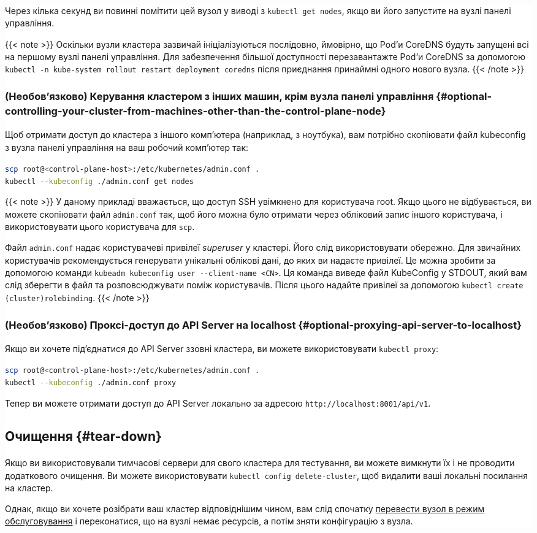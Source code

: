 Через кілька секунд ви повинні помітити цей вузол у виводі з `kubectl get nodes`, якщо ви його запустите на вузлі панелі управління.

{{< note >}}
Оскільки вузли кластера зазвичай ініціалізуються послідовно, ймовірно, що Podʼи CoreDNS будуть запущені всі на першому вузлі панелі управління. Для забезпечення більшої доступності перезавантажте Podʼи CoreDNS за допомогою `kubectl -n kube-system rollout restart deployment coredns` після приєднання принаймні одного нового вузла.
{{< /note >}}

### (Необовʼязково) Керування кластером з інших машин, крім вузла панелі управління {#optional-controlling-your-cluster-from-machines-other-than-the-control-plane-node}

Щоб отримати доступ до кластера з іншого компʼютера (наприклад, з ноутбука), вам потрібно скопіювати файл kubeconfig з вузла панелі управління на ваш робочий компʼютер так:

```bash
scp root@<control-plane-host>:/etc/kubernetes/admin.conf .
kubectl --kubeconfig ./admin.conf get nodes
```

{{< note >}}
У даному прикладі вважається, що доступ SSH увімкнено для користувача root. Якщо цього не відбувається, ви можете скопіювати файл `admin.conf` так, щоб його можна було отримати через обліковий запис іншого користувача, і використовувати цього користувача для `scp`.

Файл `admin.conf` надає користувачеві привілеї _superuser_ у кластері. Його слід використовувати обережно. Для звичайних користувачів рекомендується генерувати унікальні облікові дані, до яких ви надаєте привілеї. Це можна зробити за допомогою команди `kubeadm kubeconfig user --client-name <CN>`. Ця команда виведе файл KubeConfig у STDOUT, який вам слід зберегти в файл та розповсюджувати поміж користувачів. Після цього надайте привілеї за допомогою `kubectl create (cluster)rolebinding`.
{{< /note >}}

### (Необовʼязково) Проксі-доступ до API Server на localhost {#optional-proxying-api-server-to-localhost}

Якщо ви хочете підʼєднатися до API Server ззовні кластера, ви можете використовувати `kubectl proxy`:

```bash
scp root@<control-plane-host>:/etc/kubernetes/admin.conf .
kubectl --kubeconfig ./admin.conf proxy
```

Тепер ви можете отримати доступ до API Server локально за адресою `http://localhost:8001/api/v1`.

## Очищення {#tear-down}

Якщо ви використовували тимчасові сервери для свого кластера для тестування, ви можете вимкнути їх і не проводити додаткового очищення. Ви можете використовувати `kubectl config delete-cluster`, щоб видалити ваші локальні посилання на кластер.

Однак, якщо ви хочете розібрати ваш кластер відповіднішим чином, вам слід спочатку [перевести вузол в режим обслуговування](/docs/reference/generated/kubectl/kubectl-commands#drain) і переконатися, що на вузлі немає ресурсів, а потім зняти конфігурацію з вузла.
